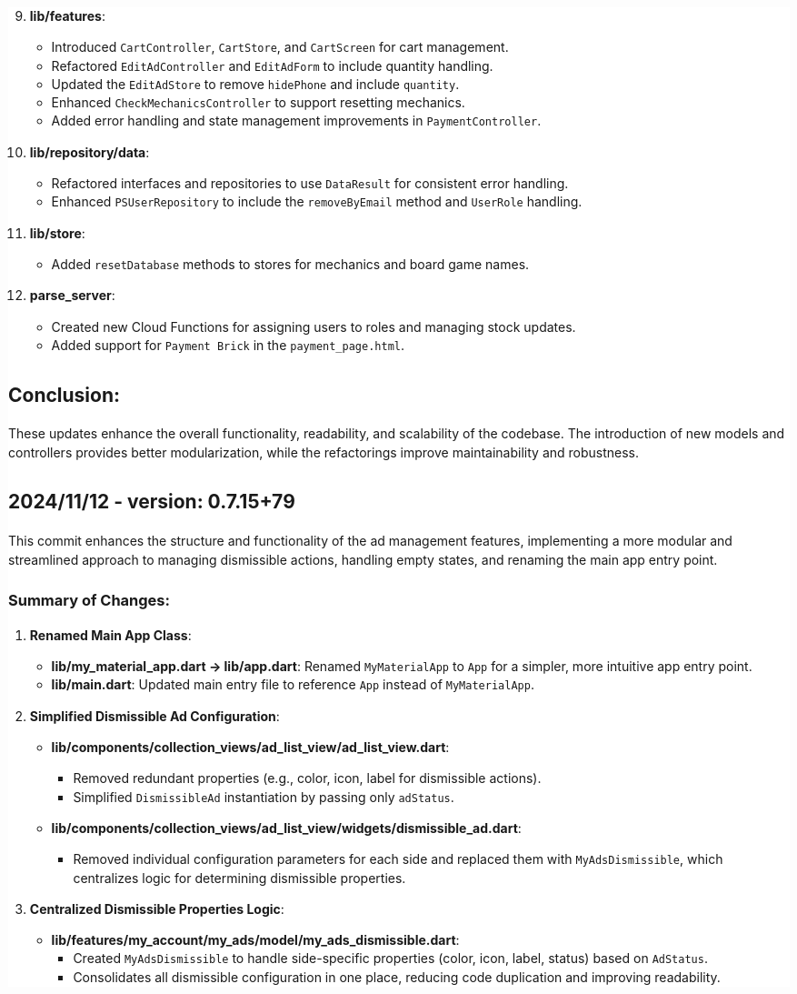 9. **lib/features**:
   - Introduced `CartController`, `CartStore`, and `CartScreen` for cart management.
   - Refactored `EditAdController` and `EditAdForm` to include quantity handling.
   - Updated the `EditAdStore` to remove `hidePhone` and include `quantity`.
   - Enhanced `CheckMechanicsController` to support resetting mechanics.
   - Added error handling and state management improvements in `PaymentController`.

10. **lib/repository/data**:
    - Refactored interfaces and repositories to use `DataResult` for consistent error handling.
    - Enhanced `PSUserRepository` to include the `removeByEmail` method and `UserRole` handling.

11. **lib/store**:
    - Added `resetDatabase` methods to stores for mechanics and board game names.

12. **parse_server**:
    - Created new Cloud Functions for assigning users to roles and managing stock updates.
    - Added support for `Payment Brick` in the `payment_page.html`.

## Conclusion:

These updates enhance the overall functionality, readability, and scalability of the codebase. The introduction of new models and controllers provides better modularization, while the refactorings improve maintainability and robustness.


## 2024/11/12 - version: 0.7.15+79

This commit enhances the structure and functionality of the ad management features, implementing a more modular and streamlined approach to managing dismissible actions, handling empty states, and renaming the main app entry point.

### Summary of Changes:

1. **Renamed Main App Class**:
   - **lib/my_material_app.dart → lib/app.dart**: Renamed `MyMaterialApp` to `App` for a simpler, more intuitive app entry point.
   - **lib/main.dart**: Updated main entry file to reference `App` instead of `MyMaterialApp`.

2. **Simplified Dismissible Ad Configuration**:
   - **lib/components/collection_views/ad_list_view/ad_list_view.dart**:
     - Removed redundant properties (e.g., color, icon, label for dismissible actions).
     - Simplified `DismissibleAd` instantiation by passing only `adStatus`.

   - **lib/components/collection_views/ad_list_view/widgets/dismissible_ad.dart**:
     - Removed individual configuration parameters for each side and replaced them with `MyAdsDismissible`, which centralizes logic for determining dismissible properties.

3. **Centralized Dismissible Properties Logic**:
   - **lib/features/my_account/my_ads/model/my_ads_dismissible.dart**:
     - Created `MyAdsDismissible` to handle side-specific properties (color, icon, label, status) based on `AdStatus`.
     - Consolidates all dismissible configuration in one place, reducing code duplication and improving readability.
